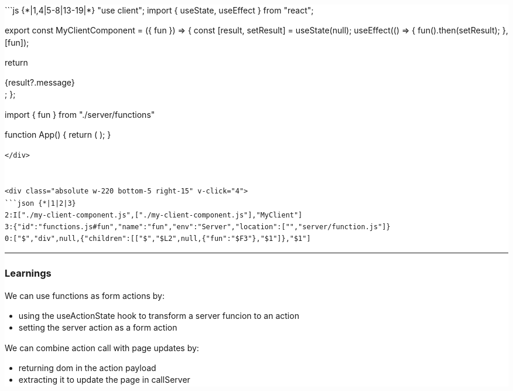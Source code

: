 
<div class="w-120 mt-5 -ml-5">
```js {*|1,4|5-8|13-19|*}
"use client";
import { useState, useEffect } from "react";

export const MyClientComponent = ({ fun }) => {
  const [result, setResult] = useState(null);
  useEffect(() => {
    fun().then(setResult);
  }, [fun]);

  return <div>{result?.message}</div>;
};

import { fun } from "./server/functions"

function App() {
  return (
      <MyComponent fun={fun}/>
  );
}

```
</div>


<div class="absolute w-220 bottom-5 right-15" v-click="4">
```json {*|1|2|3}
2:I["./my-client-component.js",["./my-client-component.js"],"MyClient"]
3:{"id":"functions.js#fun","name":"fun","env":"Server","location":["","server/function.js"]}
0:["$","div",null,{"children":[["$","$L2",null,{"fun":"$F3"},"$1"]},"$1"]
```
</div>

---

<div class="absolute right-10 w-100 top-5 color-white">
  <h3 class="mb-5">Learnings</h3>
  <span>We can use functions <span font-bold text-green>as form actions</span> by:</span>
  <ul>    
    <li v-click="1">using the <span font-bold text-green>useActionState hook</span> to transform a <span font-bold text-green>server funcion</span> to an <span font-bold text-green>action</span></li>
    <li v-click="2">setting the server action as <span font-bold text-green>a form action</span></li>
  </ul>
  <span v-click="3">We can combine action call with <span font-bold text-green>page updates</span> by:</span>
  <ul>    
    <li v-click="4">returning <span font-bold text-green>dom</span> in the action payload</li>
    <li v-click="5">extracting it to update the page in <span font-bold text-green>callServer</span></li>
  </ul>
</div>
